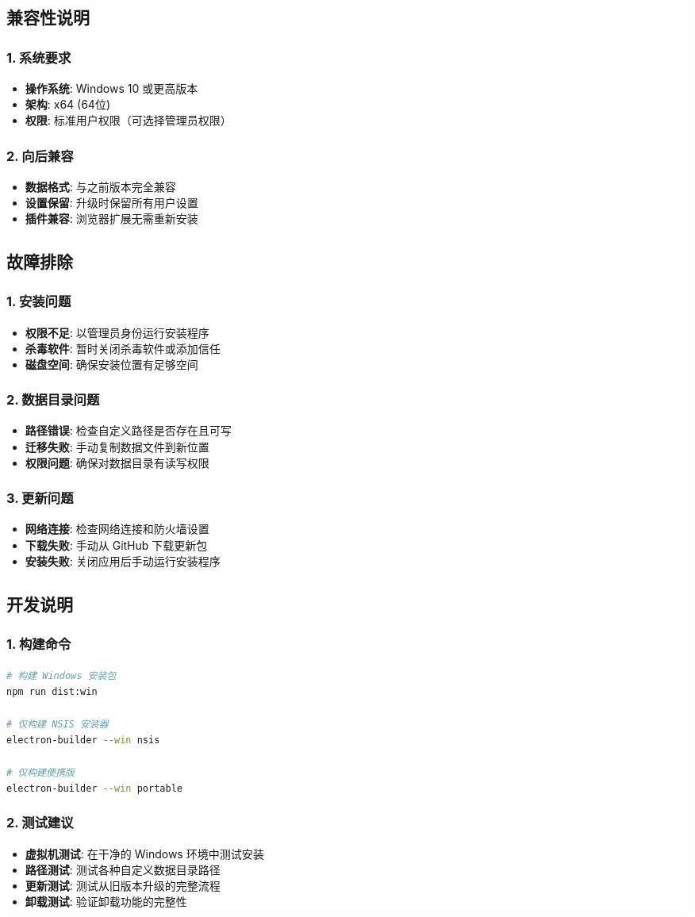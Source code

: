 ## 兼容性说明

### 1. 系统要求
- **操作系统**: Windows 10 或更高版本
- **架构**: x64 (64位)
- **权限**: 标准用户权限（可选择管理员权限）

### 2. 向后兼容
- **数据格式**: 与之前版本完全兼容
- **设置保留**: 升级时保留所有用户设置
- **插件兼容**: 浏览器扩展无需重新安装

## 故障排除

### 1. 安装问题
- **权限不足**: 以管理员身份运行安装程序
- **杀毒软件**: 暂时关闭杀毒软件或添加信任
- **磁盘空间**: 确保安装位置有足够空间

### 2. 数据目录问题
- **路径错误**: 检查自定义路径是否存在且可写
- **迁移失败**: 手动复制数据文件到新位置
- **权限问题**: 确保对数据目录有读写权限

### 3. 更新问题
- **网络连接**: 检查网络连接和防火墙设置
- **下载失败**: 手动从 GitHub 下载更新包
- **安装失败**: 关闭应用后手动运行安装程序

## 开发说明

### 1. 构建命令
```bash
# 构建 Windows 安装包
npm run dist:win

# 仅构建 NSIS 安装器
electron-builder --win nsis

# 仅构建便携版
electron-builder --win portable
```

### 2. 测试建议
- **虚拟机测试**: 在干净的 Windows 环境中测试安装
- **路径测试**: 测试各种自定义数据目录路径
- **更新测试**: 测试从旧版本升级的完整流程
- **卸载测试**: 验证卸载功能的完整性
